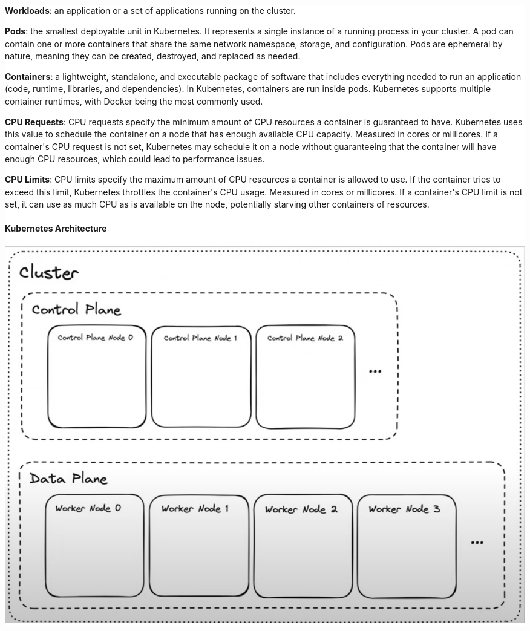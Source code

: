**Workloads**: an application or a set of applications running on the cluster.

**Pods**: the smallest deployable unit in Kubernetes. It represents a single instance of a running process in your cluster. A pod can contain one or more containers that share the same network namespace, storage, and configuration. Pods are ephemeral by nature, meaning they can be created, destroyed, and replaced as needed.

**Containers**: a lightweight, standalone, and executable package of software that includes everything needed to run an application (code, runtime, libraries, and dependencies). In Kubernetes, containers are run inside pods. Kubernetes supports multiple container runtimes, with Docker being the most commonly used.

**CPU Requests**: CPU requests specify the minimum amount of CPU resources a container is guaranteed to have. Kubernetes uses this value to schedule the container on a node that has enough available CPU capacity. Measured in cores or millicores.
If a container's CPU request is not set, Kubernetes may schedule it on a node without guaranteeing that the container will have enough CPU resources, which could lead to performance issues.

**CPU Limits**: CPU limits specify the maximum amount of CPU resources a container is allowed to use. If the container tries to exceed this limit, Kubernetes throttles the container's CPU usage. Measured in cores or millicores.
If a container's CPU limit is not set, it can use as much CPU as is available on the node, potentially starving other containers of resources.

#### Kubernetes Architecture

![Kubernetes Architecture](images/architecture.png)

